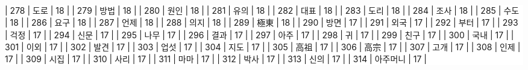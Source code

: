 | 278 | 도로 | 18 |
| 279 | 방법 | 18 |
| 280 | 원인 | 18 |
| 281 | 유의 | 18 |
| 282 | 대표 | 18 |
| 283 | 도리 | 18 |
| 284 | 조사 | 18 |
| 285 | 수도 | 18 |
| 286 | 요구 | 18 |
| 287 | 언제 | 18 |
| 288 | 의지 | 18 |
| 289 | 極東 | 18 |
| 290 | 방면 | 17 |
| 291 | 외국 | 17 |
| 292 | 부터 | 17 |
| 293 | 걱정 | 17 |
| 294 | 신문 | 17 |
| 295 | 나무 | 17 |
| 296 | 결과 | 17 |
| 297 | 아주 | 17 |
| 298 | 귀 | 17 |
| 299 | 친구 | 17 |
| 300 | 국내 | 17 |
| 301 | 이외 | 17 |
| 302 | 발견 | 17 |
| 303 | 업섯 | 17 |
| 304 | 지도 | 17 |
| 305 | 高祖 | 17 |
| 306 | 高宗 | 17 |
| 307 | 고개 | 17 |
| 308 | 인제 | 17 |
| 309 | 시집 | 17 |
| 310 | 사리 | 17 |
| 311 | 마마 | 17 |
| 312 | 박사 | 17 |
| 313 | 신의 | 17 |
| 314 | 아주머니 | 17 |